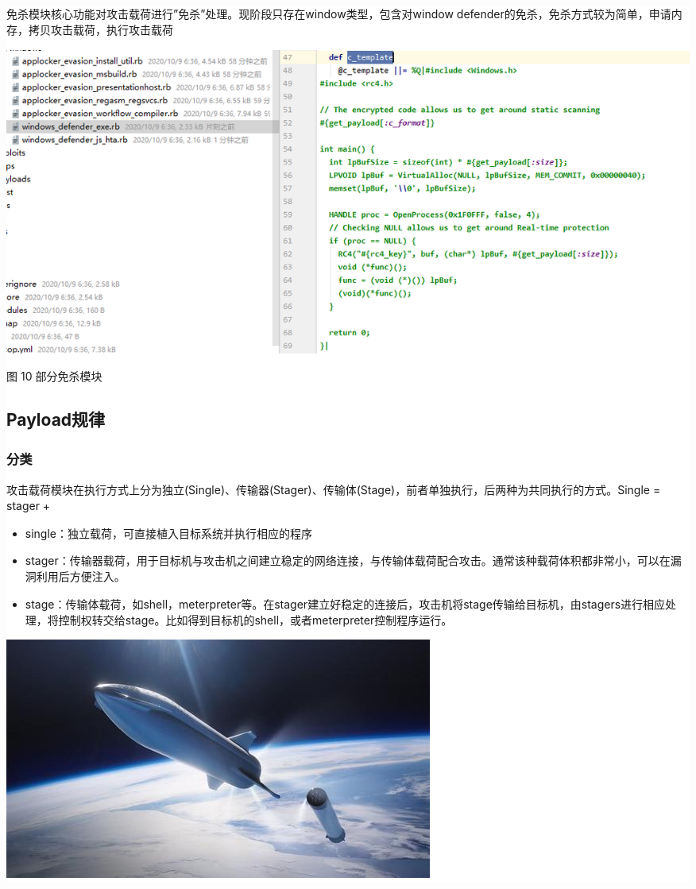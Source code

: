 免杀模块核心功能对攻击载荷进行”免杀”处理。现阶段只存在window类型，包含对window
defender的免杀，免杀方式较为简单，申请内存，拷贝攻击载荷，执行攻击载荷

![](picture/53a21a2691e9d23e45fb99af65b1120b.png)

图 10 部分免杀模块

## Payload规律

### 分类

攻击载荷模块在执行方式上分为独立(Single)、传输器(Stager)、传输体(Stage)，前者单独执行，后两种为共同执行的方式。Single
= stager +

-   single：独立载荷，可直接植入目标系统并执行相应的程序

-   stager：传输器载荷，用于目标机与攻击机之间建立稳定的网络连接，与传输体载荷配合攻击。通常该种载荷体积都非常小，可以在漏洞利用后方便注入。

-   stage：传输体载荷，如shell，meterpreter等。在stager建立好稳定的连接后，攻击机将stage传输给目标机，由stagers进行相应处理，将控制权转交给stage。比如得到目标机的shell，或者meterpreter控制程序运行。

![](picture/a60b5689fd23ffe471070b099fbd5e44.jpeg)
